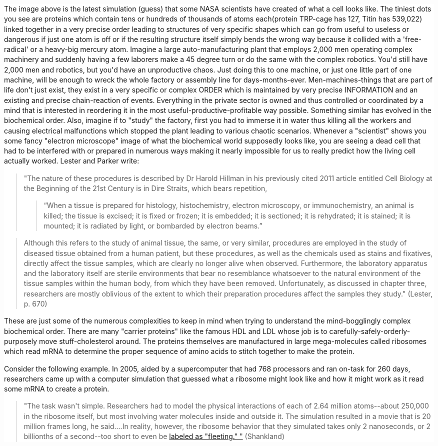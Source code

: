 The image above is the latest simulation (guess) that some NASA scientists have created of what a cell looks like. The tiniest dots you see are proteins which contain tens or hundreds of thousands of atoms each(protein TRP-cage has 127, Titin has 539,022) linked together in a very precise order leading to structures of very specific shapes which can go from useful to useless or dangerous if just one atom is off or if the resulting structure itself simply bends the wrong way because it collided with a 'free-radical' or a heavy-big mercury atom. Imagine a large auto-manufacturing plant that employs 2,000 men operating complex machinery and suddenly having a few laborers make a 45 degree turn or do the same with the complex robotics. You'd still have 2,000 men and robotics, but you'd have an unproductive chaos. Just doing this to one machine, or just one little part of one machine, will be enough to wreck the whole factory or assembly line for days-months-ever. Men-machines-things that are part of life don't just exist, they exist in a very specific or complex ORDER which is maintained by very precise INFORMATION and an existing and precise chain-reaction of events. Everything in the private sector is owned and thus controlled or coordinated by a mind that is interested in reordering it in the most useful-productive-profitable way possible. Something similar has evolved in the biochemical order. Also, imagine if to "study" the factory, first you had to immerse it in water thus killing all the workers and causing electrical malfunctions which stopped the plant leading to various chaotic scenarios. Whenever a "scientist" shows you some fancy "electron microscope" image of what the biochemical world supposedly looks like, you are seeing a dead cell that had to be interfered with or prepared in numerous ways making it nearly impossible for us to really predict how the living cell actually worked. Lester and Parker write:

>"The nature of these procedures is described by Dr Harold Hillman in his previously cited 2011 article entitled Cell Biology at the Beginning of the 21st Century is in Dire Straits, which bears repetition,
>>“When a tissue is prepared for histology, histochemistry, electron microscopy, or immunochemistry, an animal is killed; the tissue is excised; it is fixed or frozen; it is embedded; it is
sectioned; it is rehydrated; it is stained; it is mounted; it is radiated by light, or bombarded by
electron beams.”

>Although this refers to the study of animal tissue, the same, or very similar, procedures are employed
in the study of diseased tissue obtained from a human patient, but these procedures, as well as the
chemicals used as stains and fixatives, directly affect the tissue samples, which are clearly no longer
alive when observed. Furthermore, the laboratory apparatus and the laboratory itself are sterile
environments that bear no resemblance whatsoever to the natural environment of the tissue samples within
the human body, from which they have been removed. Unfortunately, as discussed in chapter three,
researchers are mostly oblivious of the extent to which their preparation procedures affect the samples
they study." (Lester, p. 670)


These are just some of the numerous complexities to keep in mind when trying to understand the mind-bogglingly complex biochemical order. There are many "carrier proteins" like the famous HDL and LDL whose job is to carefully-safely-orderly-purposely move stuff-cholesterol around. The proteins themselves are manufactured in large mega-molecules called ribosomes which read mRNA to determine the proper sequence of amino acids to stitch together to make the protein.

Consider the following example. In 2005, aided by a supercomputer that had 768 processors and ran on-task for 260 days, researchers came up with a computer simulation that guessed what a ribosome might look like and how it might work as it read some mRNA to create a protein.

>"The task wasn't simple. Researchers had to model the physical interactions of each of 2.64 million atoms--about 250,000 in the ribosome itself, but most involving water molecules inside and outside it. The simulation resulted in a movie that is 20 million frames long, he said....In reality, however, the ribosome behavior that they simulated takes only 2 nanoseconds, or 2 billionths of a second--too short to even be [labeled as "fleeting." "](https://www.cnet.com/news/lab-computer-simulates-ribosome-in-motion/#:~:text=The%20task%20wasn't%20simple,molecules%20inside%20and%20outside%20it.) (Shankland)
